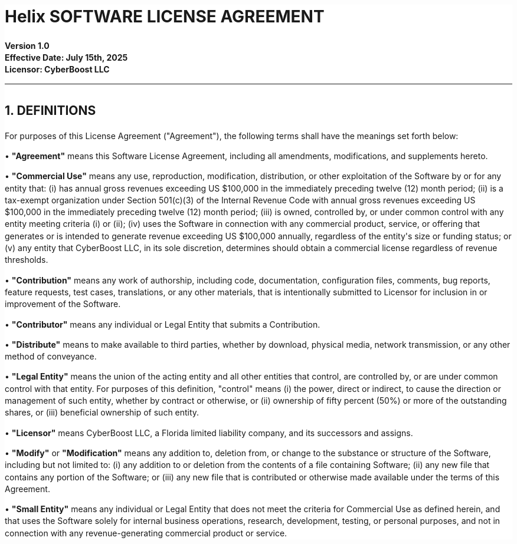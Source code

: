 # Helix SOFTWARE LICENSE AGREEMENT

**Version 1.0**  
**Effective Date: July 15th, 2025**  
**Licensor: CyberBoost LLC**

---

## 1. DEFINITIONS

For purposes of this License Agreement ("Agreement"), the following terms shall have the meanings set forth below:

• **"Agreement"** means this Software License Agreement, including all amendments, modifications, and supplements hereto.

• **"Commercial Use"** means any use, reproduction, modification, distribution, or other exploitation of the Software by or for any entity that: (i) has annual gross revenues exceeding US $100,000 in the immediately preceding twelve (12) month period; (ii) is a tax-exempt organization under Section 501(c)(3) of the Internal Revenue Code with annual gross revenues exceeding US $100,000 in the immediately preceding twelve (12) month period; (iii) is owned, controlled by, or under common control with any entity meeting criteria (i) or (ii); (iv) uses the Software in connection with any commercial product, service, or offering that generates or is intended to generate revenue exceeding US $100,000 annually, regardless of the entity's size or funding status; or (v) any entity that CyberBoost LLC, in its sole discretion, determines should obtain a commercial license regardless of revenue thresholds.

• **"Contribution"** means any work of authorship, including code, documentation, configuration files, comments, bug reports, feature requests, test cases, translations, or any other materials, that is intentionally submitted to Licensor for inclusion in or improvement of the Software.

• **"Contributor"** means any individual or Legal Entity that submits a Contribution.

• **"Distribute"** means to make available to third parties, whether by download, physical media, network transmission, or any other method of conveyance.

• **"Legal Entity"** means the union of the acting entity and all other entities that control, are controlled by, or are under common control with that entity. For purposes of this definition, "control" means (i) the power, direct or indirect, to cause the direction or management of such entity, whether by contract or otherwise, or (ii) ownership of fifty percent (50%) or more of the outstanding shares, or (iii) beneficial ownership of such entity.

• **"Licensor"** means CyberBoost LLC, a Florida limited liability company, and its successors and assigns.

• **"Modify"** or **"Modification"** means any addition to, deletion from, or change to the substance or structure of the Software, including but not limited to: (i) any addition to or deletion from the contents of a file containing Software; (ii) any new file that contains any portion of the Software; or (iii) any new file that is contributed or otherwise made available under the terms of this Agreement.

• **"Small Entity"** means any individual or Legal Entity that does not meet the criteria for Commercial Use as defined herein, and that uses the Software solely for internal business operations, research, development, testing, or personal purposes, and not in connection with any revenue-generating commercial product or service.
